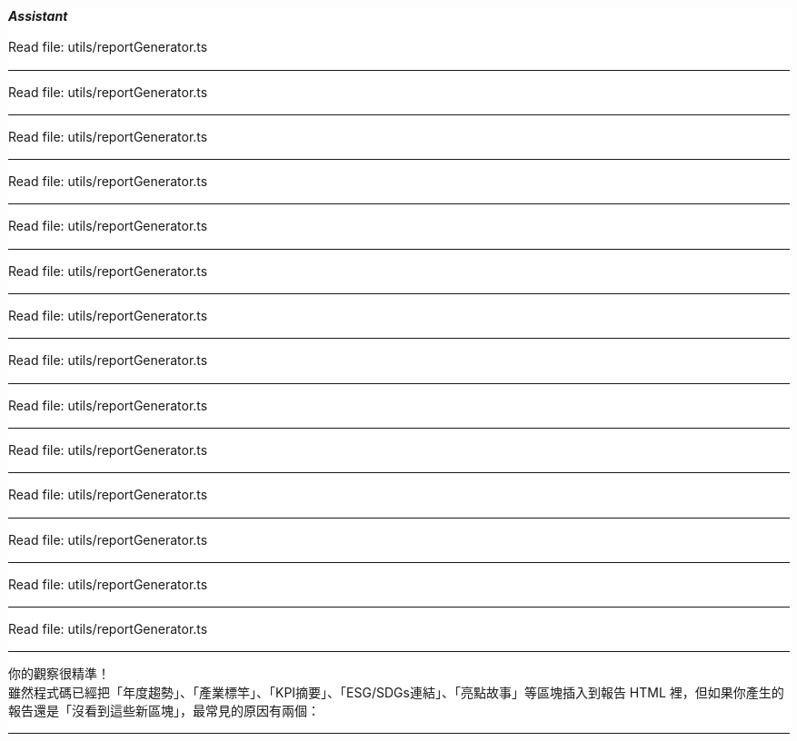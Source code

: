 _**Assistant**_

Read file: utils/reportGenerator.ts

---

Read file: utils/reportGenerator.ts

---

Read file: utils/reportGenerator.ts

---

Read file: utils/reportGenerator.ts

---

Read file: utils/reportGenerator.ts

---

Read file: utils/reportGenerator.ts

---

Read file: utils/reportGenerator.ts

---

Read file: utils/reportGenerator.ts

---

Read file: utils/reportGenerator.ts

---

Read file: utils/reportGenerator.ts

---

Read file: utils/reportGenerator.ts

---

Read file: utils/reportGenerator.ts

---

Read file: utils/reportGenerator.ts

---

Read file: utils/reportGenerator.ts

---

你的觀察很精準！  
雖然程式碼已經把「年度趨勢」、「產業標竿」、「KPI摘要」、「ESG/SDGs連結」、「亮點故事」等區塊插入到報告 HTML 裡，但如果你產生的報告還是「沒看到這些新區塊」，最常見的原因有兩個：

---
